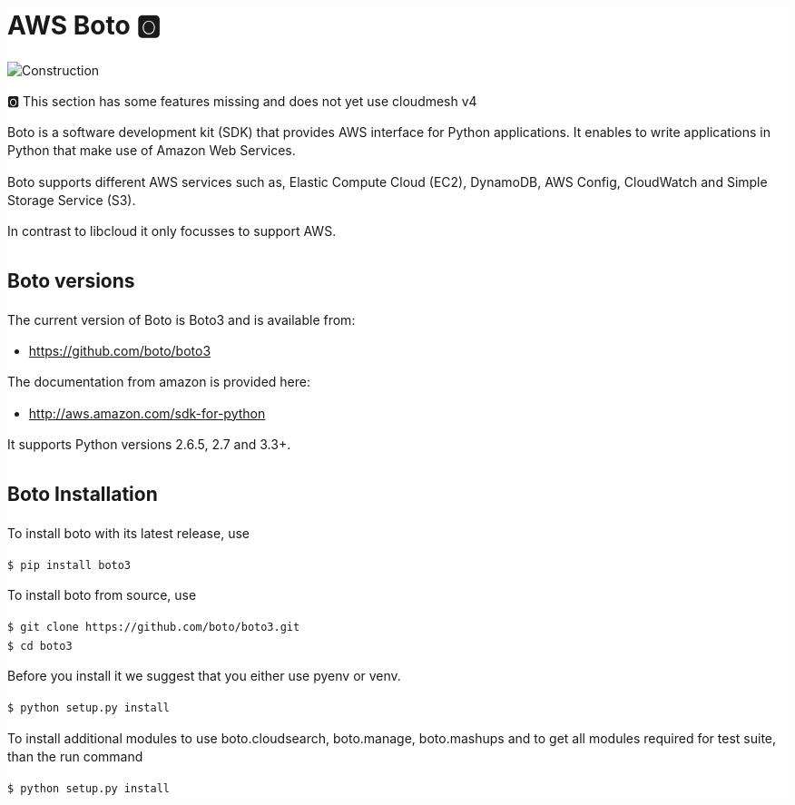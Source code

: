 # AWS Boto :o2:

![Construction](images/construction.png)

:o2: This section has some features missing and does not yet use cloudmesh v4


Boto is a software development kit (SDK) that provides AWS interface for Python
applications. It enables to write applications in Python that make use of Amazon
Web Services.


Boto supports different AWS services such as, Elastic Compute Cloud (EC2),
DynamoDB, AWS Config, CloudWatch and Simple Storage Service (S3).

In contrast to libcloud it only focusses to support AWS.

## Boto versions

The current version of Boto is Boto3 and is available from:

* <https://github.com/boto/boto3>

The documentation from amazon is provided here:

* <http://aws.amazon.com/sdk-for-python>

It supports Python versions 2.6.5, 2.7 and 3.3+.



## Boto Installation


To install boto with its latest release, use

```bash
$ pip install boto3
```

To install boto from source, use

```bash
$ git clone https://github.com/boto/boto3.git
$ cd boto3
```

Before you install it we suggest that you either use pyenv or venv.

```bash
$ python setup.py install
```

To install additional modules to use boto.cloudsearch, boto.manage, boto.mashups
and to get all modules required for test suite, than the run command

```bash
$ python setup.py install
```
